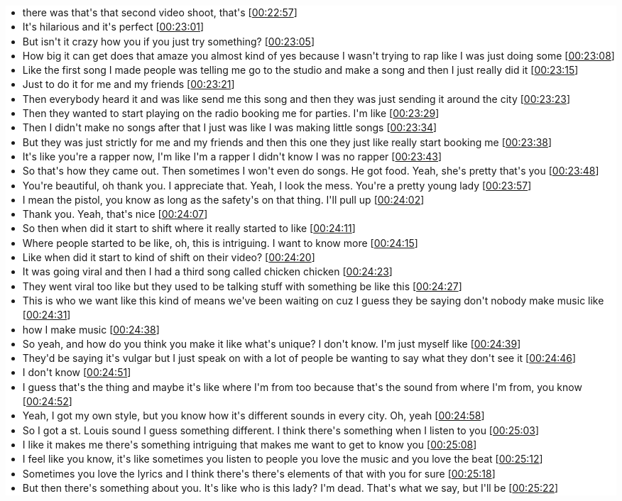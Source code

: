 *  there was that's that second video shoot, that's [[00:22:57](https://www.youtube.com/watch?v=V8KK9-eKd1k&t=1377.8600000000001s)]
*  It's hilarious and it's perfect [[00:23:01](https://www.youtube.com/watch?v=V8KK9-eKd1k&t=1381.8600000000001s)]
*  But isn't it crazy how you if you just try something? [[00:23:05](https://www.youtube.com/watch?v=V8KK9-eKd1k&t=1385.14s)]
*  How big it can get does that amaze you almost kind of yes because I wasn't trying to rap like I was just doing some [[00:23:08](https://www.youtube.com/watch?v=V8KK9-eKd1k&t=1388.38s)]
*  Like the first song I made people was telling me go to the studio and make a song and then I just really did it [[00:23:15](https://www.youtube.com/watch?v=V8KK9-eKd1k&t=1395.26s)]
*  Just to do it for me and my friends [[00:23:21](https://www.youtube.com/watch?v=V8KK9-eKd1k&t=1401.42s)]
*  Then everybody heard it and was like send me this song and then they was just sending it around the city [[00:23:23](https://www.youtube.com/watch?v=V8KK9-eKd1k&t=1403.26s)]
*  Then they wanted to start playing on the radio booking me for parties. I'm like [[00:23:29](https://www.youtube.com/watch?v=V8KK9-eKd1k&t=1409.18s)]
*  Then I didn't make no songs after that I just was like I was making little songs [[00:23:34](https://www.youtube.com/watch?v=V8KK9-eKd1k&t=1414.14s)]
*  But they was just strictly for me and my friends and then this one they just like really start booking me [[00:23:38](https://www.youtube.com/watch?v=V8KK9-eKd1k&t=1418.1000000000001s)]
*  It's like you're a rapper now, I'm like I'm a rapper I didn't know I was no rapper [[00:23:43](https://www.youtube.com/watch?v=V8KK9-eKd1k&t=1423.62s)]
*  So that's how they came out. Then sometimes I won't even do songs. He got food. Yeah, she's pretty that's you [[00:23:48](https://www.youtube.com/watch?v=V8KK9-eKd1k&t=1428.1399999999999s)]
*  You're beautiful, oh thank you. I appreciate that. Yeah, I look the mess. You're a pretty young lady [[00:23:57](https://www.youtube.com/watch?v=V8KK9-eKd1k&t=1437.26s)]
*  I mean the pistol, you know as long as the safety's on that thing. I'll pull up [[00:24:02](https://www.youtube.com/watch?v=V8KK9-eKd1k&t=1442.6599999999999s)]
*  Thank you. Yeah, that's nice [[00:24:07](https://www.youtube.com/watch?v=V8KK9-eKd1k&t=1447.6599999999999s)]
*  So then when did it start to shift where it really started to like [[00:24:11](https://www.youtube.com/watch?v=V8KK9-eKd1k&t=1451.1000000000001s)]
*  Where people started to be like, oh, this is intriguing. I want to know more [[00:24:15](https://www.youtube.com/watch?v=V8KK9-eKd1k&t=1455.26s)]
*  Like when did it start to kind of shift on their video? [[00:24:20](https://www.youtube.com/watch?v=V8KK9-eKd1k&t=1460.46s)]
*  It was going viral and then I had a third song called chicken chicken [[00:24:23](https://www.youtube.com/watch?v=V8KK9-eKd1k&t=1463.5400000000002s)]
*  They went viral too like but they used to be talking stuff with something be like this [[00:24:27](https://www.youtube.com/watch?v=V8KK9-eKd1k&t=1467.7s)]
*  This is who we want like this kind of means we've been waiting on cuz I guess they be saying don't nobody make music like [[00:24:31](https://www.youtube.com/watch?v=V8KK9-eKd1k&t=1471.6200000000001s)]
*  how I make music [[00:24:38](https://www.youtube.com/watch?v=V8KK9-eKd1k&t=1478.0600000000002s)]
*  So yeah, and how do you think you make it like what's unique? I don't know. I'm just myself like [[00:24:39](https://www.youtube.com/watch?v=V8KK9-eKd1k&t=1479.6599999999999s)]
*  They'd be saying it's vulgar but I just speak on with a lot of people be wanting to say what they don't see it [[00:24:46](https://www.youtube.com/watch?v=V8KK9-eKd1k&t=1486.1399999999999s)]
*  I don't know [[00:24:51](https://www.youtube.com/watch?v=V8KK9-eKd1k&t=1491.26s)]
*  I guess that's the thing and maybe it's like where I'm from too because that's the sound from where I'm from, you know [[00:24:52](https://www.youtube.com/watch?v=V8KK9-eKd1k&t=1492.58s)]
*  Yeah, I got my own style, but you know how it's different sounds in every city. Oh, yeah [[00:24:58](https://www.youtube.com/watch?v=V8KK9-eKd1k&t=1498.3s)]
*  So I got a st. Louis sound I guess something different. I think there's something when I listen to you [[00:25:03](https://www.youtube.com/watch?v=V8KK9-eKd1k&t=1503.02s)]
*  I like it makes me there's something intriguing that makes me want to get to know you [[00:25:08](https://www.youtube.com/watch?v=V8KK9-eKd1k&t=1508.42s)]
*  I feel like you know, it's like sometimes you listen to people you love the music and you love the beat [[00:25:12](https://www.youtube.com/watch?v=V8KK9-eKd1k&t=1512.88s)]
*  Sometimes you love the lyrics and I think there's there's elements of that with you for sure [[00:25:18](https://www.youtube.com/watch?v=V8KK9-eKd1k&t=1518.5s)]
*  But then there's something about you. It's like who is this lady? I'm dead. That's what we say, but I'll be [[00:25:22](https://www.youtube.com/watch?v=V8KK9-eKd1k&t=1522.54s)]
